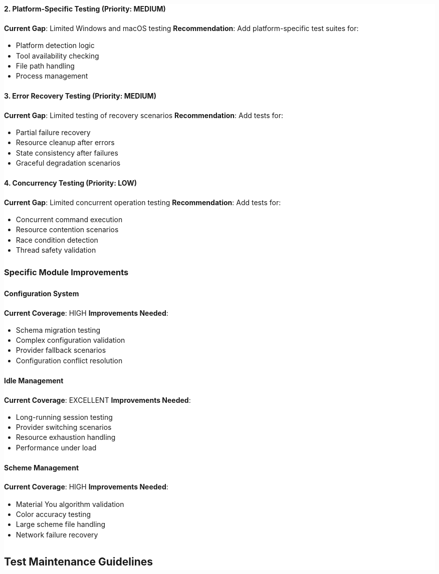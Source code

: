 #### 2. Platform-Specific Testing (Priority: MEDIUM)
**Current Gap**: Limited Windows and macOS testing
**Recommendation**: Add platform-specific test suites for:
- Platform detection logic
- Tool availability checking
- File path handling
- Process management

#### 3. Error Recovery Testing (Priority: MEDIUM)
**Current Gap**: Limited testing of recovery scenarios
**Recommendation**: Add tests for:
- Partial failure recovery
- Resource cleanup after errors
- State consistency after failures
- Graceful degradation scenarios

#### 4. Concurrency Testing (Priority: LOW)
**Current Gap**: Limited concurrent operation testing
**Recommendation**: Add tests for:
- Concurrent command execution
- Resource contention scenarios
- Race condition detection
- Thread safety validation

### Specific Module Improvements

#### Configuration System
**Current Coverage**: HIGH
**Improvements Needed**:
- Schema migration testing
- Complex configuration validation
- Provider fallback scenarios
- Configuration conflict resolution

#### Idle Management
**Current Coverage**: EXCELLENT
**Improvements Needed**:
- Long-running session testing
- Provider switching scenarios
- Resource exhaustion handling
- Performance under load

#### Scheme Management
**Current Coverage**: HIGH
**Improvements Needed**:
- Material You algorithm validation
- Color accuracy testing
- Large scheme file handling
- Network failure recovery

## Test Maintenance Guidelines
